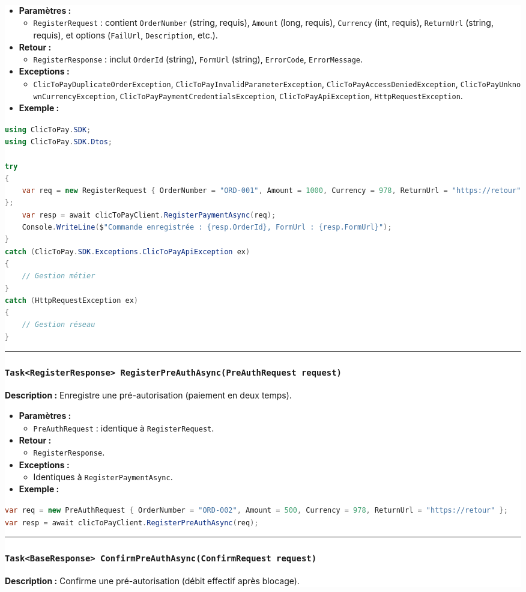 - **Paramètres :**
  - `RegisterRequest` : contient `OrderNumber` (string, requis), `Amount` (long, requis), `Currency` (int, requis), `ReturnUrl` (string, requis), et options (`FailUrl`, `Description`, etc.).
- **Retour :**
  - `RegisterResponse` : inclut `OrderId` (string), `FormUrl` (string), `ErrorCode`, `ErrorMessage`.
- **Exceptions :**
  - `ClicToPayDuplicateOrderException`, `ClicToPayInvalidParameterException`, `ClicToPayAccessDeniedException`, `ClicToPayUnknownCurrencyException`, `ClicToPayPaymentCredentialsException`, `ClicToPayApiException`, `HttpRequestException`.
- **Exemple :**

```csharp
using ClicToPay.SDK;
using ClicToPay.SDK.Dtos;

try
{
    var req = new RegisterRequest { OrderNumber = "ORD-001", Amount = 1000, Currency = 978, ReturnUrl = "https://retour" };
    var resp = await clicToPayClient.RegisterPaymentAsync(req);
    Console.WriteLine($"Commande enregistrée : {resp.OrderId}, FormUrl : {resp.FormUrl}");
}
catch (ClicToPay.SDK.Exceptions.ClicToPayApiException ex)
{
    // Gestion métier
}
catch (HttpRequestException ex)
{
    // Gestion réseau
}
```

---
### `Task<RegisterResponse> RegisterPreAuthAsync(PreAuthRequest request)`
**Description :** Enregistre une pré-autorisation (paiement en deux temps).

- **Paramètres :**
  - `PreAuthRequest` : identique à `RegisterRequest`.
- **Retour :**
  - `RegisterResponse`.
- **Exceptions :**
  - Identiques à `RegisterPaymentAsync`.
- **Exemple :**

```csharp
var req = new PreAuthRequest { OrderNumber = "ORD-002", Amount = 500, Currency = 978, ReturnUrl = "https://retour" };
var resp = await clicToPayClient.RegisterPreAuthAsync(req);
```

---
### `Task<BaseResponse> ConfirmPreAuthAsync(ConfirmRequest request)`
**Description :** Confirme une pré-autorisation (débit effectif après blocage).
